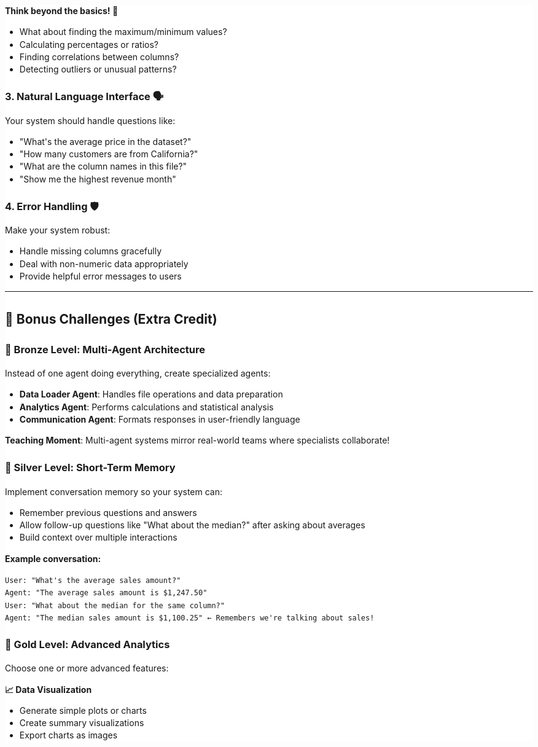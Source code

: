 **Think beyond the basics! 🚀**
- What about finding the maximum/minimum values?
- Calculating percentages or ratios?
- Finding correlations between columns?
- Detecting outliers or unusual patterns?

### 3. **Natural Language Interface** 🗣️
Your system should handle questions like:
- "What's the average price in the dataset?"
- "How many customers are from California?"
- "What are the column names in this file?"
- "Show me the highest revenue month"

### 4. **Error Handling** 🛡️
Make your system robust:
- Handle missing columns gracefully
- Deal with non-numeric data appropriately  
- Provide helpful error messages to users

---

## 🌟 Bonus Challenges (Extra Credit)

### 🥉 Bronze Level: Multi-Agent Architecture
Instead of one agent doing everything, create specialized agents:
- **Data Loader Agent**: Handles file operations and data preparation
- **Analytics Agent**: Performs calculations and statistical analysis
- **Communication Agent**: Formats responses in user-friendly language

**Teaching Moment**: Multi-agent systems mirror real-world teams where specialists collaborate!

### 🥈 Silver Level: Short-Term Memory
Implement conversation memory so your system can:
- Remember previous questions and answers
- Allow follow-up questions like "What about the median?" after asking about averages
- Build context over multiple interactions

**Example conversation:**
```
User: "What's the average sales amount?"
Agent: "The average sales amount is $1,247.50"
User: "What about the median for the same column?"
Agent: "The median sales amount is $1,100.25" ← Remembers we're talking about sales!
```

### 🥇 Gold Level: Advanced Analytics
Choose one or more advanced features:

**📈 Data Visualization**
- Generate simple plots or charts
- Create summary visualizations
- Export charts as images
